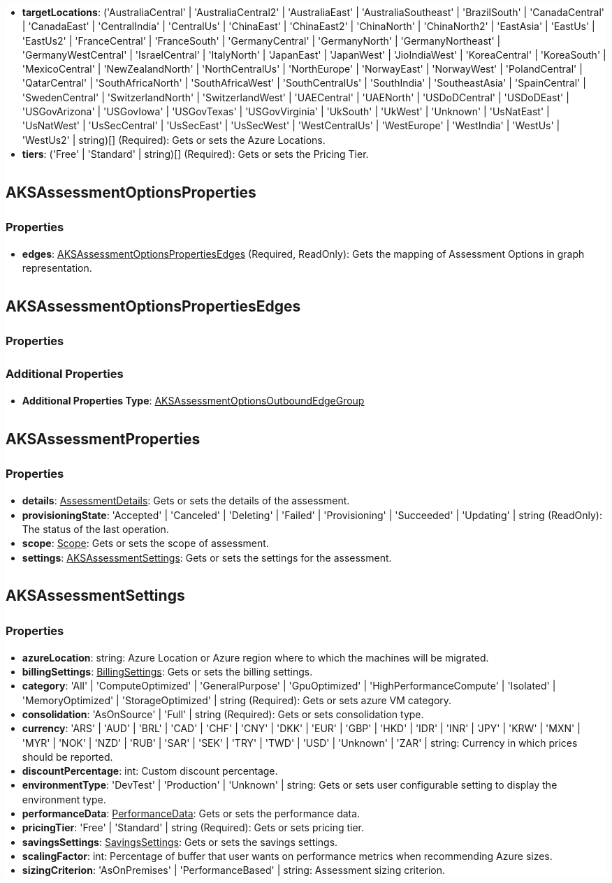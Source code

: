* **targetLocations**: ('AustraliaCentral' | 'AustraliaCentral2' | 'AustraliaEast' | 'AustraliaSoutheast' | 'BrazilSouth' | 'CanadaCentral' | 'CanadaEast' | 'CentralIndia' | 'CentralUs' | 'ChinaEast' | 'ChinaEast2' | 'ChinaNorth' | 'ChinaNorth2' | 'EastAsia' | 'EastUs' | 'EastUs2' | 'FranceCentral' | 'FranceSouth' | 'GermanyCentral' | 'GermanyNorth' | 'GermanyNortheast' | 'GermanyWestCentral' | 'IsraelCentral' | 'ItalyNorth' | 'JapanEast' | 'JapanWest' | 'JioIndiaWest' | 'KoreaCentral' | 'KoreaSouth' | 'MexicoCentral' | 'NewZealandNorth' | 'NorthCentralUs' | 'NorthEurope' | 'NorwayEast' | 'NorwayWest' | 'PolandCentral' | 'QatarCentral' | 'SouthAfricaNorth' | 'SouthAfricaWest' | 'SouthCentralUs' | 'SouthIndia' | 'SoutheastAsia' | 'SpainCentral' | 'SwedenCentral' | 'SwitzerlandNorth' | 'SwitzerlandWest' | 'UAECentral' | 'UAENorth' | 'USDoDCentral' | 'USDoDEast' | 'USGovArizona' | 'USGovIowa' | 'USGovTexas' | 'USGovVirginia' | 'UkSouth' | 'UkWest' | 'Unknown' | 'UsNatEast' | 'UsNatWest' | 'UsSecCentral' | 'UsSecEast' | 'UsSecWest' | 'WestCentralUs' | 'WestEurope' | 'WestIndia' | 'WestUs' | 'WestUs2' | string)[] (Required): Gets or sets the Azure Locations.
* **tiers**: ('Free' | 'Standard' | string)[] (Required): Gets or sets the Pricing Tier.

## AKSAssessmentOptionsProperties
### Properties
* **edges**: [AKSAssessmentOptionsPropertiesEdges](#aksassessmentoptionspropertiesedges) (Required, ReadOnly): Gets the mapping of Assessment Options in graph representation.

## AKSAssessmentOptionsPropertiesEdges
### Properties
### Additional Properties
* **Additional Properties Type**: [AKSAssessmentOptionsOutboundEdgeGroup](#aksassessmentoptionsoutboundedgegroup)

## AKSAssessmentProperties
### Properties
* **details**: [AssessmentDetails](#assessmentdetails): Gets or sets the details of the assessment.
* **provisioningState**: 'Accepted' | 'Canceled' | 'Deleting' | 'Failed' | 'Provisioning' | 'Succeeded' | 'Updating' | string (ReadOnly): The status of the last operation.
* **scope**: [Scope](#scope): Gets or sets the scope of assessment.
* **settings**: [AKSAssessmentSettings](#aksassessmentsettings): Gets or sets the settings for the assessment.

## AKSAssessmentSettings
### Properties
* **azureLocation**: string: Azure Location or Azure region where to which the machines will be migrated.
* **billingSettings**: [BillingSettings](#billingsettings): Gets or sets the billing settings.
* **category**: 'All' | 'ComputeOptimized' | 'GeneralPurpose' | 'GpuOptimized' | 'HighPerformanceCompute' | 'Isolated' | 'MemoryOptimized' | 'StorageOptimized' | string (Required): Gets or sets azure VM category.
* **consolidation**: 'AsOnSource' | 'Full' | string (Required): Gets or sets consolidation type.
* **currency**: 'ARS' | 'AUD' | 'BRL' | 'CAD' | 'CHF' | 'CNY' | 'DKK' | 'EUR' | 'GBP' | 'HKD' | 'IDR' | 'INR' | 'JPY' | 'KRW' | 'MXN' | 'MYR' | 'NOK' | 'NZD' | 'RUB' | 'SAR' | 'SEK' | 'TRY' | 'TWD' | 'USD' | 'Unknown' | 'ZAR' | string: Currency in which prices should be reported.
* **discountPercentage**: int: Custom discount percentage.
* **environmentType**: 'DevTest' | 'Production' | 'Unknown' | string: Gets or sets user configurable setting to display the environment type.
* **performanceData**: [PerformanceData](#performancedata): Gets or sets the performance data.
* **pricingTier**: 'Free' | 'Standard' | string (Required): Gets or sets pricing tier.
* **savingsSettings**: [SavingsSettings](#savingssettings): Gets or sets the savings settings.
* **scalingFactor**: int: Percentage of buffer that user wants on performance metrics when recommending
Azure sizes.
* **sizingCriterion**: 'AsOnPremises' | 'PerformanceBased' | string: Assessment sizing criterion.
